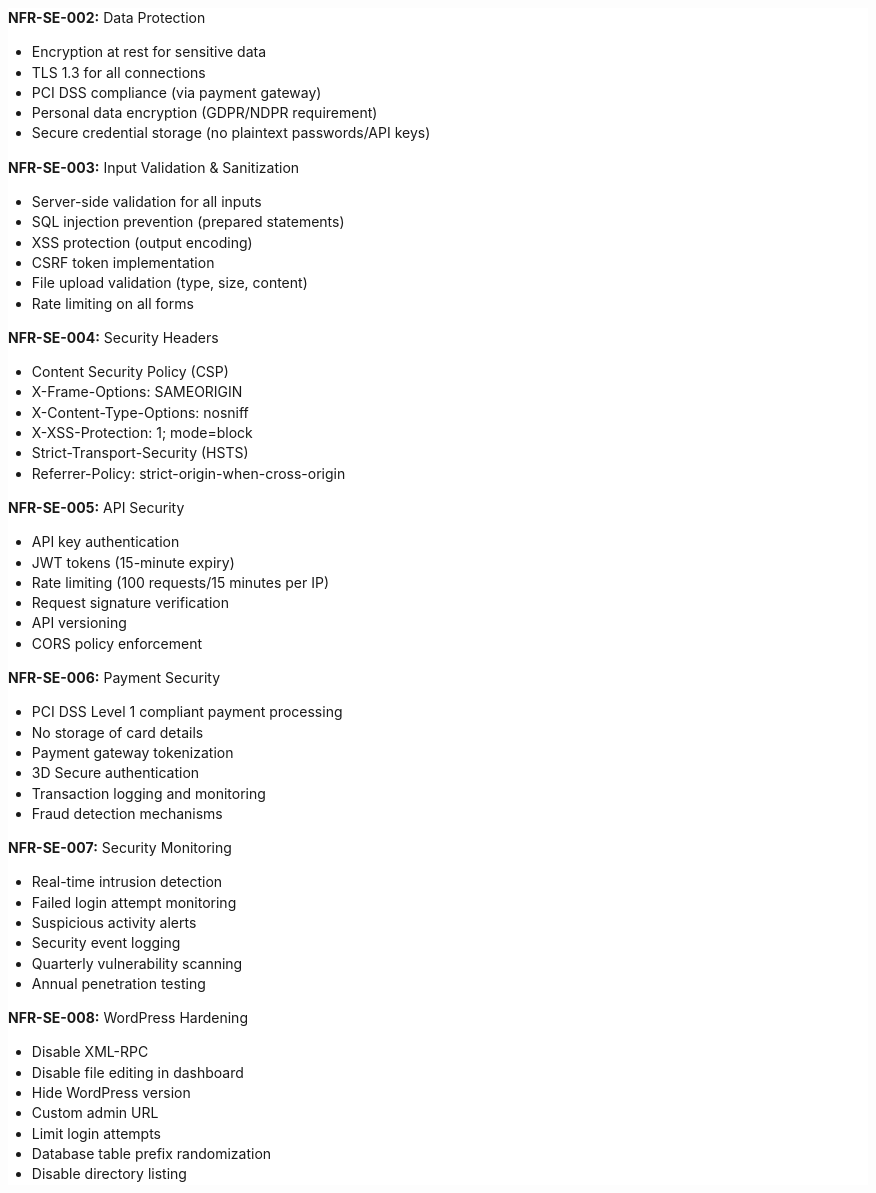 **NFR-SE-002:** Data Protection
- Encryption at rest for sensitive data
- TLS 1.3 for all connections
- PCI DSS compliance (via payment gateway)
- Personal data encryption (GDPR/NDPR requirement)
- Secure credential storage (no plaintext passwords/API keys)

**NFR-SE-003:** Input Validation & Sanitization
- Server-side validation for all inputs
- SQL injection prevention (prepared statements)
- XSS protection (output encoding)
- CSRF token implementation
- File upload validation (type, size, content)
- Rate limiting on all forms

**NFR-SE-004:** Security Headers
- Content Security Policy (CSP)
- X-Frame-Options: SAMEORIGIN
- X-Content-Type-Options: nosniff
- X-XSS-Protection: 1; mode=block
- Strict-Transport-Security (HSTS)
- Referrer-Policy: strict-origin-when-cross-origin

**NFR-SE-005:** API Security
- API key authentication
- JWT tokens (15-minute expiry)
- Rate limiting (100 requests/15 minutes per IP)
- Request signature verification
- API versioning
- CORS policy enforcement

**NFR-SE-006:** Payment Security
- PCI DSS Level 1 compliant payment processing
- No storage of card details
- Payment gateway tokenization
- 3D Secure authentication
- Transaction logging and monitoring
- Fraud detection mechanisms

**NFR-SE-007:** Security Monitoring
- Real-time intrusion detection
- Failed login attempt monitoring
- Suspicious activity alerts
- Security event logging
- Quarterly vulnerability scanning
- Annual penetration testing

**NFR-SE-008:** WordPress Hardening
- Disable XML-RPC
- Disable file editing in dashboard
- Hide WordPress version
- Custom admin URL
- Limit login attempts
- Database table prefix randomization
- Disable directory listing
